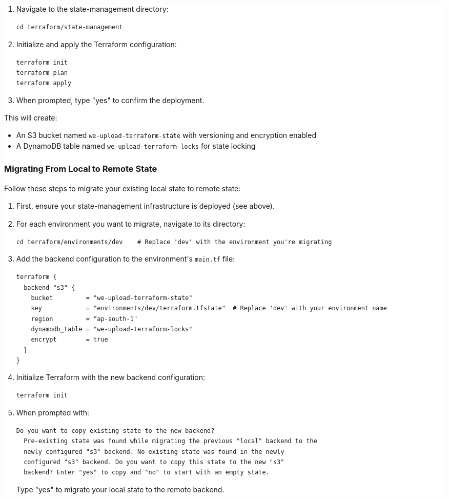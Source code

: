 1. Navigate to the state-management directory:
   ```
   cd terraform/state-management
   ```

2. Initialize and apply the Terraform configuration:
   ```
   terraform init
   terraform plan
   terraform apply
   ```

3. When prompted, type "yes" to confirm the deployment.

This will create:
- An S3 bucket named `we-upload-terraform-state` with versioning and encryption enabled
- A DynamoDB table named `we-upload-terraform-locks` for state locking

### Migrating From Local to Remote State

Follow these steps to migrate your existing local state to remote state:

1. First, ensure your state-management infrastructure is deployed (see above).

2. For each environment you want to migrate, navigate to its directory:
   ```
   cd terraform/environments/dev    # Replace 'dev' with the environment you're migrating
   ```

3. Add the backend configuration to the environment's `main.tf` file:
   ```hcl
   terraform {
     backend "s3" {
       bucket         = "we-upload-terraform-state"
       key            = "environments/dev/terraform.tfstate"  # Replace 'dev' with your environment name
       region         = "ap-south-1"
       dynamodb_table = "we-upload-terraform-locks"
       encrypt        = true
     }
   }
   ```

4. Initialize Terraform with the new backend configuration:
   ```
   terraform init
   ```

5. When prompted with:
   ```
   Do you want to copy existing state to the new backend?
     Pre-existing state was found while migrating the previous "local" backend to the
     newly configured "s3" backend. No existing state was found in the newly
     configured "s3" backend. Do you want to copy this state to the new "s3"
     backend? Enter "yes" to copy and "no" to start with an empty state.
   ```

   Type "yes" to migrate your local state to the remote backend.
